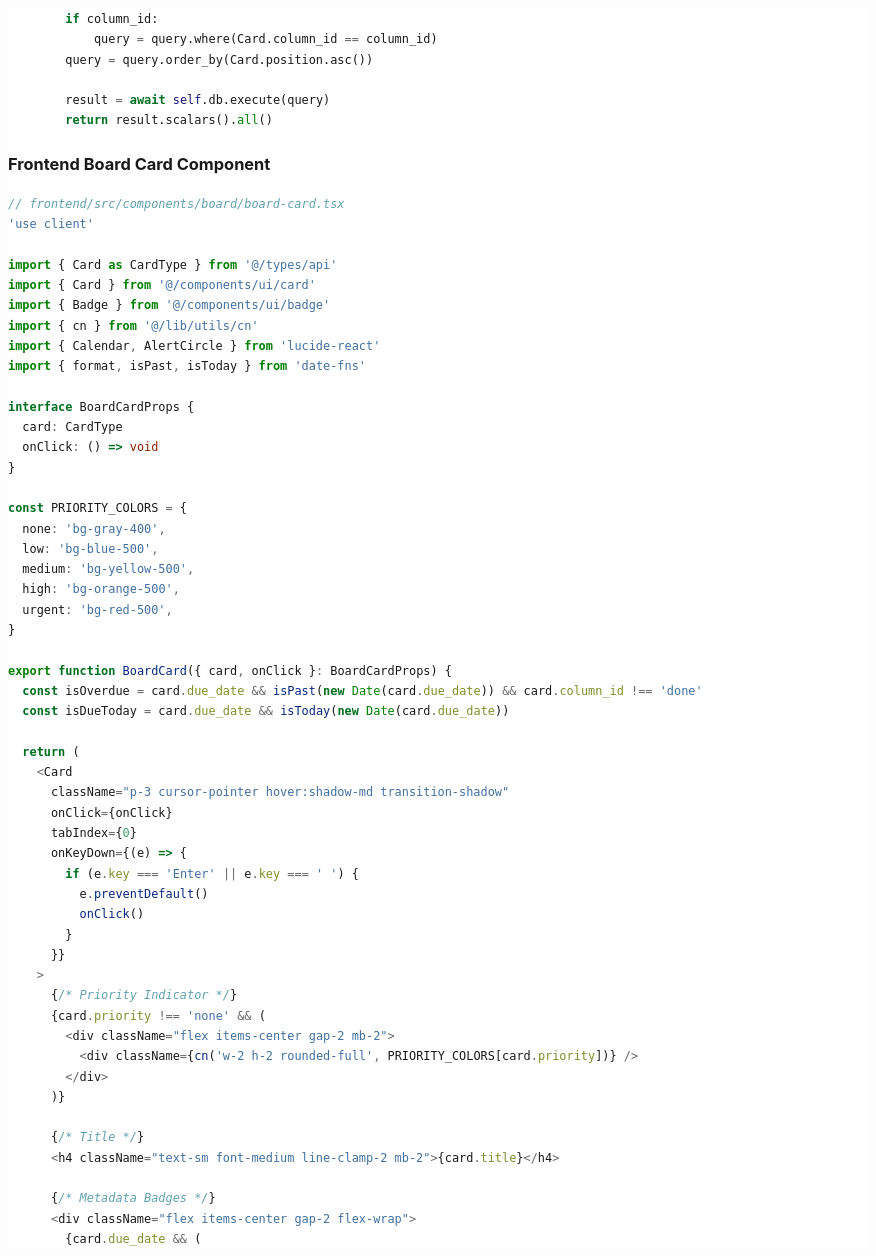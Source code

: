 ```python
        if column_id:
            query = query.where(Card.column_id == column_id)
        query = query.order_by(Card.position.asc())

        result = await self.db.execute(query)
        return result.scalars().all()
```

### Frontend Board Card Component

```typescript
// frontend/src/components/board/board-card.tsx
'use client'

import { Card as CardType } from '@/types/api'
import { Card } from '@/components/ui/card'
import { Badge } from '@/components/ui/badge'
import { cn } from '@/lib/utils/cn'
import { Calendar, AlertCircle } from 'lucide-react'
import { format, isPast, isToday } from 'date-fns'

interface BoardCardProps {
  card: CardType
  onClick: () => void
}

const PRIORITY_COLORS = {
  none: 'bg-gray-400',
  low: 'bg-blue-500',
  medium: 'bg-yellow-500',
  high: 'bg-orange-500',
  urgent: 'bg-red-500',
}

export function BoardCard({ card, onClick }: BoardCardProps) {
  const isOverdue = card.due_date && isPast(new Date(card.due_date)) && card.column_id !== 'done'
  const isDueToday = card.due_date && isToday(new Date(card.due_date))

  return (
    <Card
      className="p-3 cursor-pointer hover:shadow-md transition-shadow"
      onClick={onClick}
      tabIndex={0}
      onKeyDown={(e) => {
        if (e.key === 'Enter' || e.key === ' ') {
          e.preventDefault()
          onClick()
        }
      }}
    >
      {/* Priority Indicator */}
      {card.priority !== 'none' && (
        <div className="flex items-center gap-2 mb-2">
          <div className={cn('w-2 h-2 rounded-full', PRIORITY_COLORS[card.priority])} />
        </div>
      )}

      {/* Title */}
      <h4 className="text-sm font-medium line-clamp-2 mb-2">{card.title}</h4>

      {/* Metadata Badges */}
      <div className="flex items-center gap-2 flex-wrap">
        {card.due_date && (
```